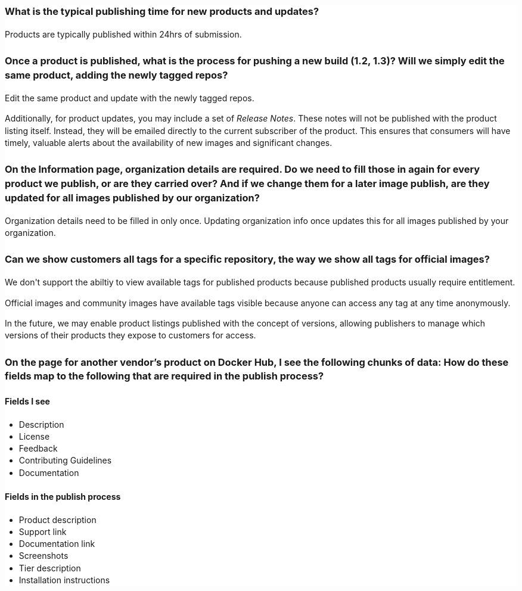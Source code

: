 ### What is the typical publishing time for new products and updates?
Products are typically published within 24hrs of submission. 

### Once a product is published, what is the process for pushing a new build (1.2, 1.3)? Will we simply edit the same product, adding the newly tagged repos?

Edit the same product and update with the newly tagged repos.

Additionally, for product updates, you may include a set of *Release Notes*. These notes will not be published with the product listing itself. Instead, they will be emailed directly to the current subscriber of the product. This ensures that consumers will have timely, valuable alerts about the availability of new images and significant changes. 

### On the Information page, organization details are required. Do we need to fill those in again for every product we publish, or are they carried over? And if we change them for a later image publish, are they updated for all images published by our organization?

Organization details need to be filled in only once. Updating organization info
once updates this for all images published by your organization.

### Can we show customers all tags for a specific repository, the way we show all tags for official images?

We don't support the abiltiy to view available tags for published products because published products usually require entitlement.

Official images and community images have available tags visible because anyone can access any tag at any time anonymously.

In the future, we may enable product listings published with the concept of versions, allowing publishers to manage which versions of their products they expose to customers for access.

### On the page for another vendor’s product on Docker Hub, I see the following chunks of data: How do these fields map to the following that are required in the publish process?

#### Fields I see

* Description
* License
* Feedback
* Contributing Guidelines
* Documentation

#### Fields in the publish process

* Product description
* Support link
* Documentation link
* Screenshots
* Tier description
* Installation instructions
